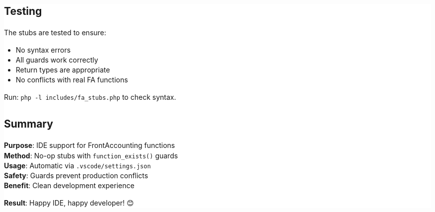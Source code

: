 ## Testing

The stubs are tested to ensure:
- No syntax errors
- All guards work correctly
- Return types are appropriate
- No conflicts with real FA functions

Run: `php -l includes/fa_stubs.php` to check syntax.

## Summary

**Purpose**: IDE support for FrontAccounting functions  
**Method**: No-op stubs with `function_exists()` guards  
**Usage**: Automatic via `.vscode/settings.json`  
**Safety**: Guards prevent production conflicts  
**Benefit**: Clean development experience  

**Result**: Happy IDE, happy developer! 😊
